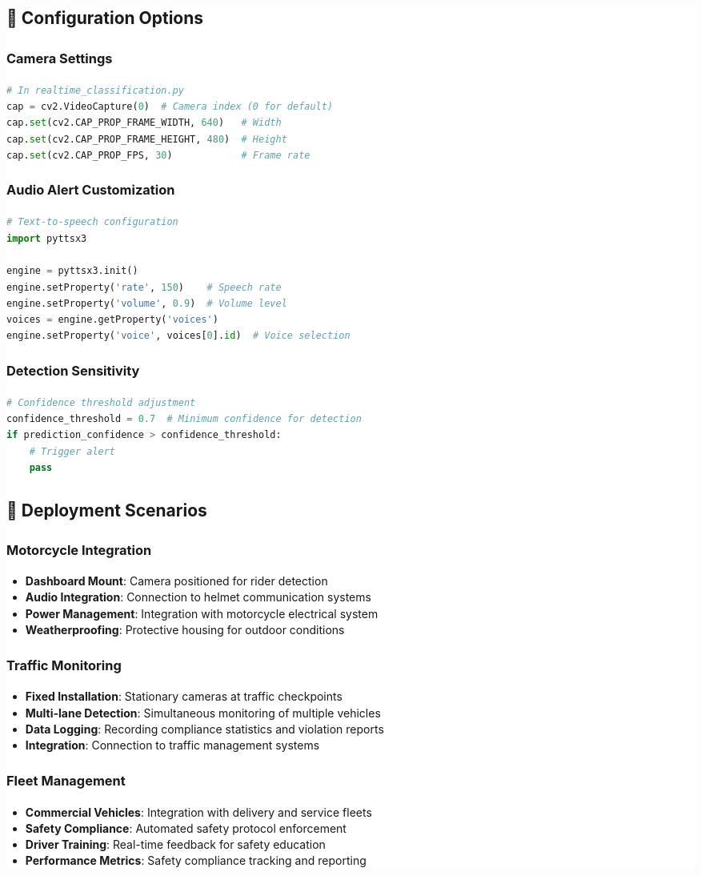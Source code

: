 ```python
```

## 🔧 Configuration Options

### Camera Settings
```python
# In realtime_classification.py
cap = cv2.VideoCapture(0)  # Camera index (0 for default)
cap.set(cv2.CAP_PROP_FRAME_WIDTH, 640)   # Width
cap.set(cv2.CAP_PROP_FRAME_HEIGHT, 480)  # Height
cap.set(cv2.CAP_PROP_FPS, 30)            # Frame rate
```

### Audio Alert Customization
```python
# Text-to-speech configuration
import pyttsx3

engine = pyttsx3.init()
engine.setProperty('rate', 150)    # Speech rate
engine.setProperty('volume', 0.9)  # Volume level
voices = engine.getProperty('voices')
engine.setProperty('voice', voices[0].id)  # Voice selection
```

### Detection Sensitivity
```python
# Confidence threshold adjustment
confidence_threshold = 0.7  # Minimum confidence for detection
if prediction_confidence > confidence_threshold:
    # Trigger alert
    pass
```

## 🎯 Deployment Scenarios

### Motorcycle Integration
- **Dashboard Mount**: Camera positioned for rider detection
- **Audio Integration**: Connection to helmet communication systems
- **Power Management**: Integration with motorcycle electrical system
- **Weatherproofing**: Protective housing for outdoor conditions

### Traffic Monitoring
- **Fixed Installation**: Stationary cameras at traffic checkpoints
- **Multi-lane Detection**: Simultaneous monitoring of multiple vehicles
- **Data Logging**: Recording compliance statistics and violation reports
- **Integration**: Connection to traffic management systems

### Fleet Management
- **Commercial Vehicles**: Integration with delivery and service fleets
- **Safety Compliance**: Automated safety protocol enforcement
- **Driver Training**: Real-time feedback for safety education
- **Performance Metrics**: Safety compliance tracking and reporting
